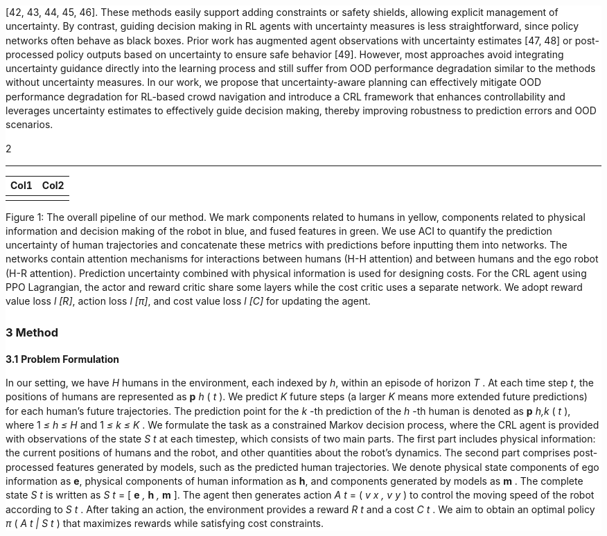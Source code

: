 [42, 43, 44, 45, 46]. These methods easily support adding constraints or safety shields, allowing
explicit management of uncertainty. By contrast, guiding decision making in RL agents with uncertainty measures is less straightforward, since policy networks often behave as black boxes. Prior
work has augmented agent observations with uncertainty estimates [47, 48] or post-processed policy
outputs based on uncertainty to ensure safe behavior [49]. However, most approaches avoid integrating uncertainty guidance directly into the learning process and still suffer from OOD performance
degradation similar to the methods without uncertainty measures. In our work, we propose that
uncertainty-aware planning can effectively mitigate OOD performance degradation for RL-based
crowd navigation and introduce a CRL framework that enhances controllability and leverages uncertainty estimates to effectively guide decision making, thereby improving robustness to prediction
errors and OOD scenarios.

2


-----

|Col1|Col2|
|---|---|
|||


Figure 1: The overall pipeline of our method. We mark components related to humans in yellow,
components related to physical information and decision making of the robot in blue, and fused
features in green. We use ACI to quantify the prediction uncertainty of human trajectories and concatenate these metrics with predictions before inputting them into networks. The networks contain
attention mechanisms for interactions between humans (H-H attention) and between humans and the
ego robot (H-R attention). Prediction uncertainty combined with physical information is used for
designing costs. For the CRL agent using PPO Lagrangian, the actor and reward critic share some
layers while the cost critic uses a separate network. We adopt reward value loss *l* *[R]*, action loss *l* *[π]*,
and cost value loss *l* *[C]* for updating the agent.
### **3 Method**

**3.1** **Problem Formulation**

In our setting, we have *H* humans in the environment, each indexed by *h*, within an episode of horizon *T* . At each time step *t*, the positions of humans are represented as **p** *h* ( *t* ). We predict *K* future
steps (a larger *K* means more extended future predictions) for each human’s future trajectories. The
prediction point for the *k* -th prediction of the *h* -th human is denoted as **p** *h,k* ( *t* ), where 1 *≤* *h ≤* *H*
and 1 *≤* *k ≤* *K* . We formulate the task as a constrained Markov decision process, where the CRL
agent is provided with observations of the state *S* *t* at each timestep, which consists of two main parts.
The first part includes physical information: the current positions of humans and the robot, and other
quantities about the robot’s dynamics. The second part comprises post-processed features generated
by models, such as the predicted human trajectories. We denote physical state components of ego
information as **e**, physical components of human information as **h**, and components generated by
models as **m** . The complete state *S* *t* is written as *S* *t* = [ **e** *,* **h** *,* **m** ]. The agent then generates action
*A* *t* = ( *v* *x* *, v* *y* ) to control the moving speed of the robot according to *S* *t* . After taking an action, the
environment provides a reward *R* *t* and a cost *C* *t* . We aim to obtain an optimal policy *π* ( *A* *t* *| S* *t* )
that maximizes rewards while satisfying cost constraints.
